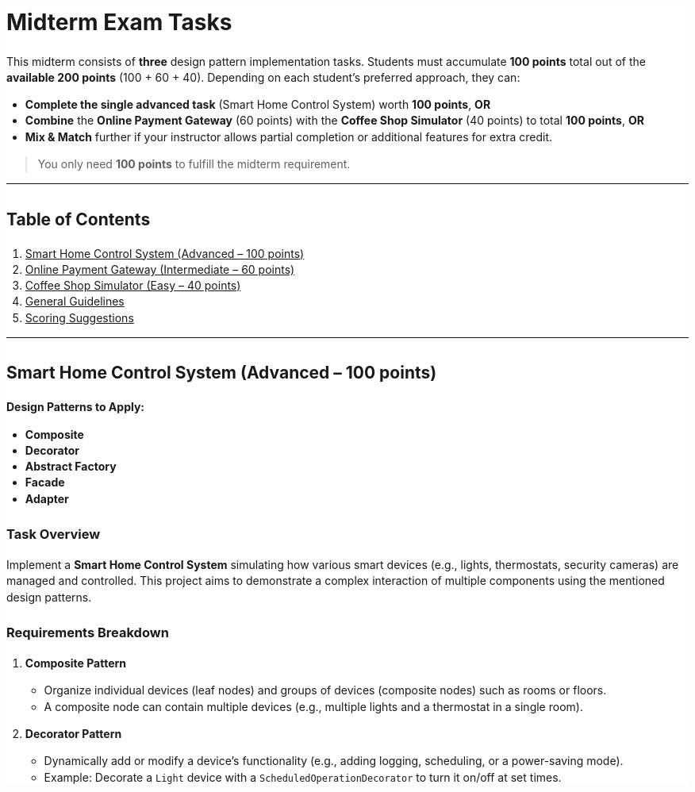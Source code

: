 # Midterm Exam Tasks

This midterm consists of **three** design pattern implementation tasks. Students must accumulate **100 points** total out of the **available 200 points** (100 + 60 + 40). Depending on each student’s preferred approach, they can:

- **Complete the single advanced task** (Smart Home Control System) worth **100 points**, **OR**
- **Combine** the **Online Payment Gateway** (60 points) with the **Coffee Shop Simulator** (40 points) to total **100 points**, **OR**
- **Mix & Match** further if your instructor allows partial completion or additional features for extra credit.

> You only need **100 points** to fulfill the midterm requirement.

---

## Table of Contents

1. [Smart Home Control System (Advanced – 100 points)](#smart-home-control-system-advanced--100-points)
2. [Online Payment Gateway (Intermediate – 60 points)](#online-payment-gateway-intermediate--60-points)
3. [Coffee Shop Simulator (Easy – 40 points)](#coffee-shop-simulator-easy--40-points)
4. [General Guidelines](#general-guidelines)
5. [Scoring Suggestions](#scoring-suggestions)

---

## Smart Home Control System (Advanced – 100 points)

**Design Patterns to Apply:**  
- **Composite**
- **Decorator**
- **Abstract Factory**
- **Facade**
- **Adapter**

### Task Overview
Implement a **Smart Home Control System** simulating how various smart devices (e.g., lights, thermostats, security cameras) are managed and controlled. This project aims to demonstrate a complex interaction of multiple components using the mentioned design patterns.

### Requirements Breakdown

1. **Composite Pattern**  
   - Organize individual devices (leaf nodes) and groups of devices (composite nodes) such as rooms or floors.  
   - A composite node can contain multiple devices (e.g., multiple lights and a thermostat in a single room).

2. **Decorator Pattern**  
   - Dynamically add or modify a device’s functionality (e.g., adding logging, scheduling, or a power-saving mode).  
   - Example: Decorate a `Light` device with a `ScheduledOperationDecorator` to turn it on/off at set times.
